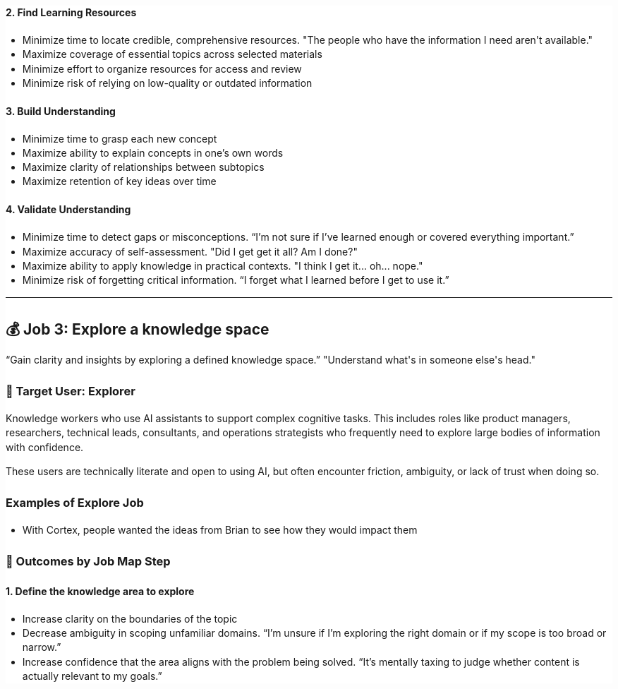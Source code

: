 #### 2. Find Learning Resources

* Minimize time to locate credible, comprehensive resources. "The people who have the information I need aren't available."
* Maximize coverage of essential topics across selected materials
* Minimize effort to organize resources for access and review
* Minimize risk of relying on low-quality or outdated information

#### 3. Build Understanding

* Minimize time to grasp each new concept
* Maximize ability to explain concepts in one’s own words
* Maximize clarity of relationships between subtopics
* Maximize retention of key ideas over time

#### 4. Validate Understanding

* Minimize time to detect gaps or misconceptions. “I’m not sure if I’ve learned enough or covered everything important.”
* Maximize accuracy of self-assessment. "Did I get get it all? Am I done?"
* Maximize ability to apply knowledge in practical contexts. "I think I get it... oh... nope."
* Minimize risk of forgetting critical information. “I forget what I learned before I get to use it.”

---

## 💰 Job 3: Explore a knowledge space

“Gain clarity and insights by exploring a defined knowledge space.”
"Understand what's in someone else's head."

### 🙋 Target User: Explorer

Knowledge workers who use AI assistants to support complex cognitive tasks. This includes roles like product managers, researchers, technical leads, consultants, and operations strategists who frequently need to explore large bodies of information with confidence.

These users are technically literate and open to using AI, but often encounter friction, ambiguity, or lack of trust when doing so.

### Examples of Explore Job

* With Cortex, people wanted the ideas from Brian to see how they would impact them

### 🧭 Outcomes by Job Map Step

#### 1. Define the knowledge area to explore

* Increase clarity on the boundaries of the topic
* Decrease ambiguity in scoping unfamiliar domains. “I’m unsure if I’m exploring the right domain or if my scope is too broad or narrow.”
* Increase confidence that the area aligns with the problem being solved. “It’s mentally taxing to judge whether content is actually relevant to my goals.”
